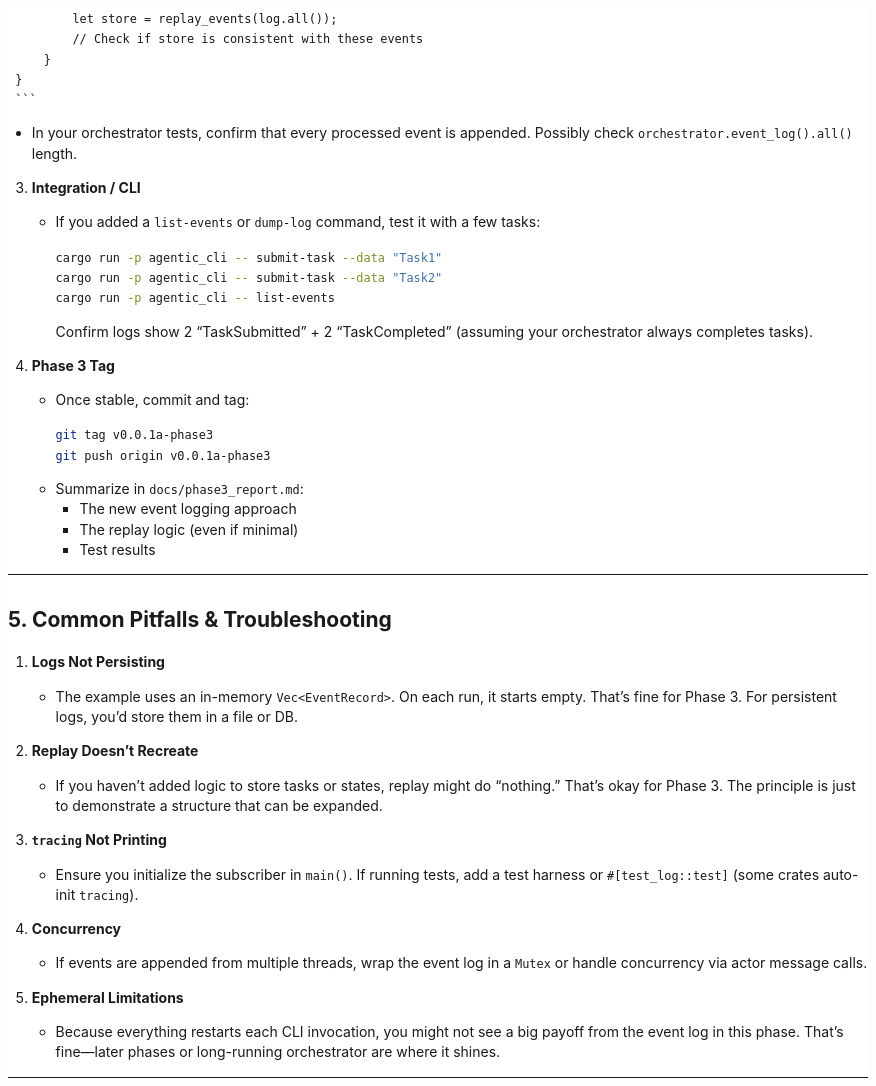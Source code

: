              let store = replay_events(log.all());
             // Check if store is consistent with these events
         }
     }
     ```
   - In your orchestrator tests, confirm that every processed event is appended. Possibly check `orchestrator.event_log().all()` length.

3. **Integration / CLI**  
   - If you added a `list-events` or `dump-log` command, test it with a few tasks:
     ```bash
     cargo run -p agentic_cli -- submit-task --data "Task1"
     cargo run -p agentic_cli -- submit-task --data "Task2"
     cargo run -p agentic_cli -- list-events
     ```
     Confirm logs show 2 “TaskSubmitted” + 2 “TaskCompleted” (assuming your orchestrator always completes tasks).

4. **Phase 3 Tag**  
   - Once stable, commit and tag:
     ```bash
     git tag v0.0.1a-phase3
     git push origin v0.0.1a-phase3
     ```
   - Summarize in `docs/phase3_report.md`:
     - The new event logging approach
     - The replay logic (even if minimal)
     - Test results

---

## 5. Common Pitfalls & Troubleshooting

1. **Logs Not Persisting**  
   - The example uses an in-memory `Vec<EventRecord>`. On each run, it starts empty. That’s fine for Phase 3. For persistent logs, you’d store them in a file or DB.

2. **Replay Doesn’t Recreate**  
   - If you haven’t added logic to store tasks or states, replay might do “nothing.” That’s okay for Phase 3. The principle is just to demonstrate a structure that can be expanded.

3. **`tracing` Not Printing**  
   - Ensure you initialize the subscriber in `main()`. If running tests, add a test harness or `#[test_log::test]` (some crates auto-init `tracing`).

4. **Concurrency**  
   - If events are appended from multiple threads, wrap the event log in a `Mutex` or handle concurrency via actor message calls.  

5. **Ephemeral Limitations**  
   - Because everything restarts each CLI invocation, you might not see a big payoff from the event log in this phase. That’s fine—later phases or long-running orchestrator are where it shines.

---
